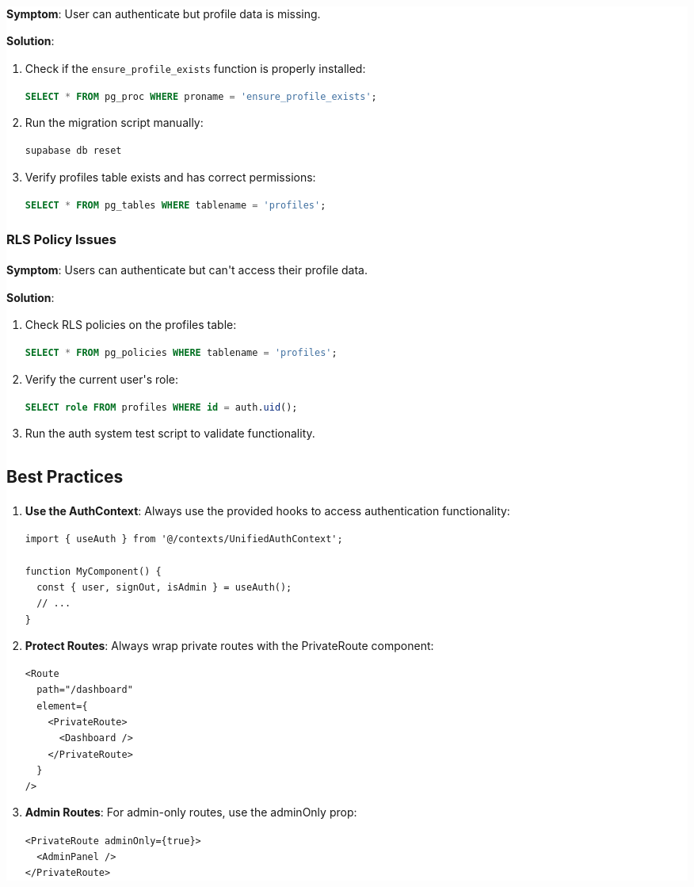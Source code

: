 **Symptom**: User can authenticate but profile data is missing.

**Solution**:
1. Check if the `ensure_profile_exists` function is properly installed:
   ```sql
   SELECT * FROM pg_proc WHERE proname = 'ensure_profile_exists';
   ```
2. Run the migration script manually:
   ```bash
   supabase db reset
   ```
3. Verify profiles table exists and has correct permissions:
   ```sql
   SELECT * FROM pg_tables WHERE tablename = 'profiles';
   ```

### RLS Policy Issues

**Symptom**: Users can authenticate but can't access their profile data.

**Solution**:
1. Check RLS policies on the profiles table:
   ```sql
   SELECT * FROM pg_policies WHERE tablename = 'profiles';
   ```
2. Verify the current user's role:
   ```sql
   SELECT role FROM profiles WHERE id = auth.uid();
   ```
3. Run the auth system test script to validate functionality.

## Best Practices

1. **Use the AuthContext**: Always use the provided hooks to access authentication functionality:
   ```tsx
   import { useAuth } from '@/contexts/UnifiedAuthContext';
   
   function MyComponent() {
     const { user, signOut, isAdmin } = useAuth();
     // ...
   }
   ```

2. **Protect Routes**: Always wrap private routes with the PrivateRoute component:
   ```tsx
   <Route
     path="/dashboard"
     element={
       <PrivateRoute>
         <Dashboard />
       </PrivateRoute>
     }
   />
   ```

3. **Admin Routes**: For admin-only routes, use the adminOnly prop:
   ```tsx
   <PrivateRoute adminOnly={true}>
     <AdminPanel />
   </PrivateRoute>
   ```
